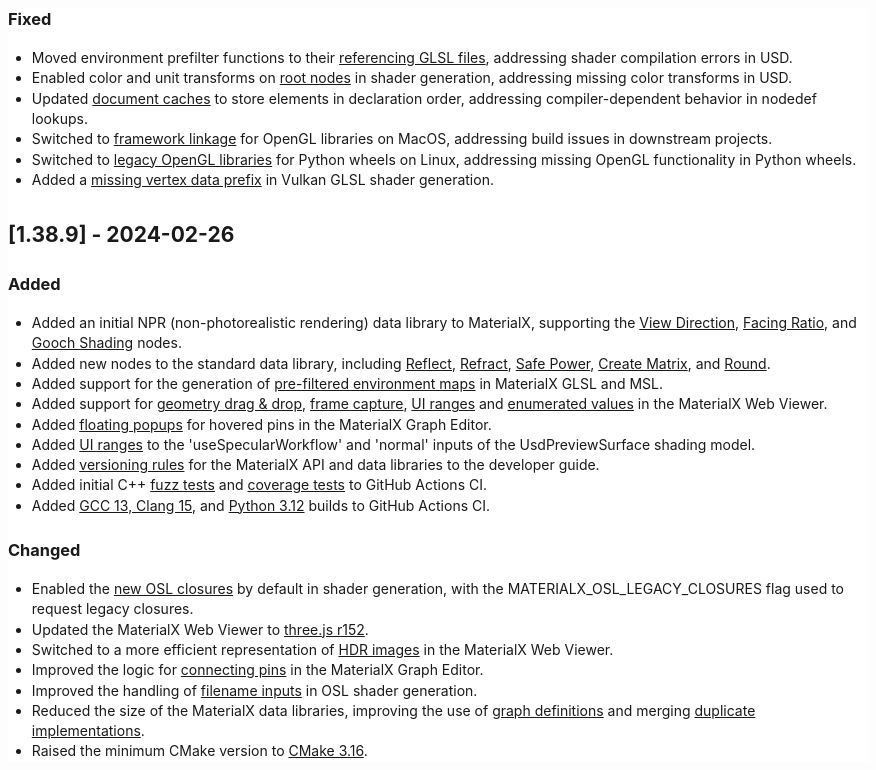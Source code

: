 ### Fixed
- Moved environment prefilter functions to their [referencing GLSL files](https://github.com/AcademySoftwareFoundation/MaterialX/pull/1748), addressing shader compilation errors in USD.
- Enabled color and unit transforms on [root nodes](https://github.com/AcademySoftwareFoundation/MaterialX/pull/1757) in shader generation, addressing missing color transforms in USD.
- Updated [document caches](https://github.com/AcademySoftwareFoundation/MaterialX/pull/1753) to store elements in declaration order, addressing compiler-dependent behavior in nodedef lookups.
- Switched to [framework linkage](https://github.com/AcademySoftwareFoundation/MaterialX/pull/1752) for OpenGL libraries on MacOS, addressing build issues in downstream projects.
- Switched to [legacy OpenGL libraries](https://github.com/AcademySoftwareFoundation/MaterialX/pull/1766) for Python wheels on Linux, addressing missing OpenGL functionality in Python wheels.
- Added a [missing vertex data prefix](https://github.com/AcademySoftwareFoundation/MaterialX/pull/1762) in Vulkan GLSL shader generation.

## [1.38.9] - 2024-02-26

### Added
- Added an initial NPR (non-photorealistic rendering) data library to MaterialX, supporting the [View Direction](https://github.com/AcademySoftwareFoundation/MaterialX/pull/1631), [Facing Ratio](https://github.com/AcademySoftwareFoundation/MaterialX/pull/1671), and [Gooch Shading](https://github.com/AcademySoftwareFoundation/MaterialX/pull/1674) nodes.
- Added new nodes to the standard data library, including [Reflect](https://github.com/AcademySoftwareFoundation/MaterialX/pull/1690), [Refract](https://github.com/AcademySoftwareFoundation/MaterialX/pull/1698), [Safe Power](https://github.com/AcademySoftwareFoundation/MaterialX/pull/1689), [Create Matrix](https://github.com/AcademySoftwareFoundation/MaterialX/pull/1553), and [Round](https://github.com/AcademySoftwareFoundation/MaterialX/pull/1678).
- Added support for the generation of [pre-filtered environment maps](https://github.com/AcademySoftwareFoundation/MaterialX/pull/1420) in MaterialX GLSL and MSL.
- Added support for [geometry drag & drop](https://github.com/AcademySoftwareFoundation/MaterialX/pull/1663), [frame capture](https://github.com/AcademySoftwareFoundation/MaterialX/pull/1636), [UI ranges](https://github.com/AcademySoftwareFoundation/MaterialX/pull/1623) and [enumerated values](https://github.com/AcademySoftwareFoundation/MaterialX/pull/1632) in the MaterialX Web Viewer.
- Added [floating popups](https://github.com/AcademySoftwareFoundation/MaterialX/pull/1565) for hovered pins in the MaterialX Graph Editor.
- Added [UI ranges](https://github.com/AcademySoftwareFoundation/MaterialX/pull/1646) to the 'useSpecularWorkflow' and 'normal' inputs of the UsdPreviewSurface shading model.
- Added [versioning rules](https://github.com/AcademySoftwareFoundation/MaterialX/pull/1664) for the MaterialX API and data libraries to the developer guide.
- Added initial C++ [fuzz tests](https://github.com/AcademySoftwareFoundation/MaterialX/pull/1605) and [coverage tests](https://github.com/AcademySoftwareFoundation/MaterialX/pull/1548) to GitHub Actions CI.
- Added [GCC 13, Clang 15](https://github.com/AcademySoftwareFoundation/MaterialX/pull/1602), and [Python 3.12](https://github.com/AcademySoftwareFoundation/MaterialX/pull/1588) builds to GitHub Actions CI.

### Changed
- Enabled the [new OSL closures](https://github.com/AcademySoftwareFoundation/MaterialX/pull/1702) by default in shader generation, with the MATERIALX_OSL_LEGACY_CLOSURES flag used to request legacy closures.
- Updated the MaterialX Web Viewer to [three.js r152](https://github.com/AcademySoftwareFoundation/MaterialX/pull/1615).
- Switched to a more efficient representation of [HDR images](https://github.com/AcademySoftwareFoundation/MaterialX/pull/1616) in the MaterialX Web Viewer.
- Improved the logic for [connecting pins](https://github.com/AcademySoftwareFoundation/MaterialX/pull/1569) in the MaterialX Graph Editor.
- Improved the handling of [filename inputs](https://github.com/AcademySoftwareFoundation/MaterialX/pull/1547) in OSL shader generation.
- Reduced the size of the MaterialX data libraries, improving the use of [graph definitions](https://github.com/AcademySoftwareFoundation/MaterialX/pull/1653) and merging [duplicate implementations](https://github.com/AcademySoftwareFoundation/MaterialX/pull/1642).
- Raised the minimum CMake version to [CMake 3.16](https://github.com/AcademySoftwareFoundation/MaterialX/pull/1607).